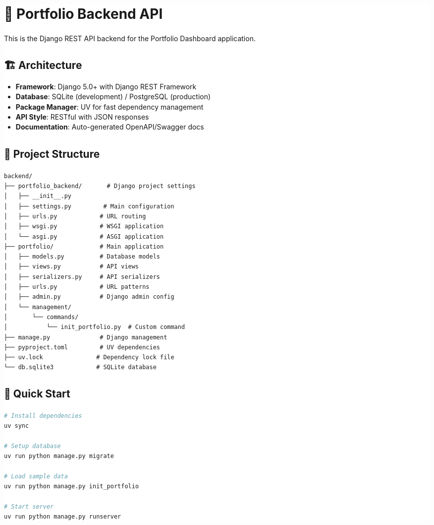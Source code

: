 # 🚀 Portfolio Backend API

This is the Django REST API backend for the Portfolio Dashboard application.

## 🏗️ Architecture

- **Framework**: Django 5.0+ with Django REST Framework
- **Database**: SQLite (development) / PostgreSQL (production)
- **Package Manager**: UV for fast dependency management
- **API Style**: RESTful with JSON responses
- **Documentation**: Auto-generated OpenAPI/Swagger docs

## 📁 Project Structure

```
backend/
├── portfolio_backend/       # Django project settings
│   ├── __init__.py
│   ├── settings.py         # Main configuration
│   ├── urls.py            # URL routing
│   ├── wsgi.py            # WSGI application
│   └── asgi.py            # ASGI application
├── portfolio/             # Main application
│   ├── models.py          # Database models
│   ├── views.py           # API views
│   ├── serializers.py     # API serializers
│   ├── urls.py            # URL patterns
│   ├── admin.py           # Django admin config
│   └── management/
│       └── commands/
│           └── init_portfolio.py  # Custom command
├── manage.py              # Django management
├── pyproject.toml         # UV dependencies
├── uv.lock               # Dependency lock file
└── db.sqlite3            # SQLite database
```

## 🚀 Quick Start

```bash
# Install dependencies
uv sync

# Setup database
uv run python manage.py migrate

# Load sample data
uv run python manage.py init_portfolio

# Start server
uv run python manage.py runserver
```
